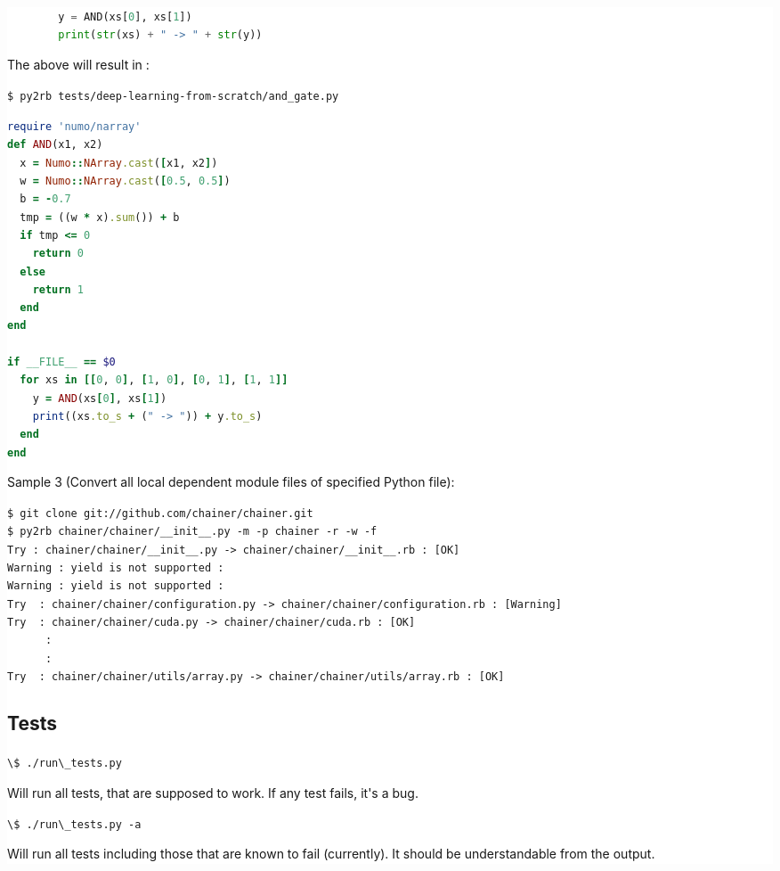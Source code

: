 ```python
        y = AND(xs[0], xs[1])
        print(str(xs) + " -> " + str(y))
```

The above will result in :

    $ py2rb tests/deep-learning-from-scratch/and_gate.py
```ruby
require 'numo/narray'
def AND(x1, x2)
  x = Numo::NArray.cast([x1, x2])
  w = Numo::NArray.cast([0.5, 0.5])
  b = -0.7
  tmp = ((w * x).sum()) + b
  if tmp <= 0
    return 0
  else
    return 1
  end
end

if __FILE__ == $0
  for xs in [[0, 0], [1, 0], [0, 1], [1, 1]]
    y = AND(xs[0], xs[1])
    print((xs.to_s + (" -> ")) + y.to_s)
  end
end
```
Sample 3 (Convert all local dependent module files of specified Python
file):
```
$ git clone git://github.com/chainer/chainer.git
$ py2rb chainer/chainer/__init__.py -m -p chainer -r -w -f
Try : chainer/chainer/__init__.py -> chainer/chainer/__init__.rb : [OK]
Warning : yield is not supported :
Warning : yield is not supported :
Try  : chainer/chainer/configuration.py -> chainer/chainer/configuration.rb : [Warning]
Try  : chainer/chainer/cuda.py -> chainer/chainer/cuda.rb : [OK]
      :
      :
Try  : chainer/chainer/utils/array.py -> chainer/chainer/utils/array.rb : [OK]
```
## Tests

    \$ ./run\_tests.py

Will run all tests, that are supposed to work. If any test fails, it\'s
a bug.

    \$ ./run\_tests.py -a

Will run all tests including those that are known to fail (currently).
It should be understandable from the output.

